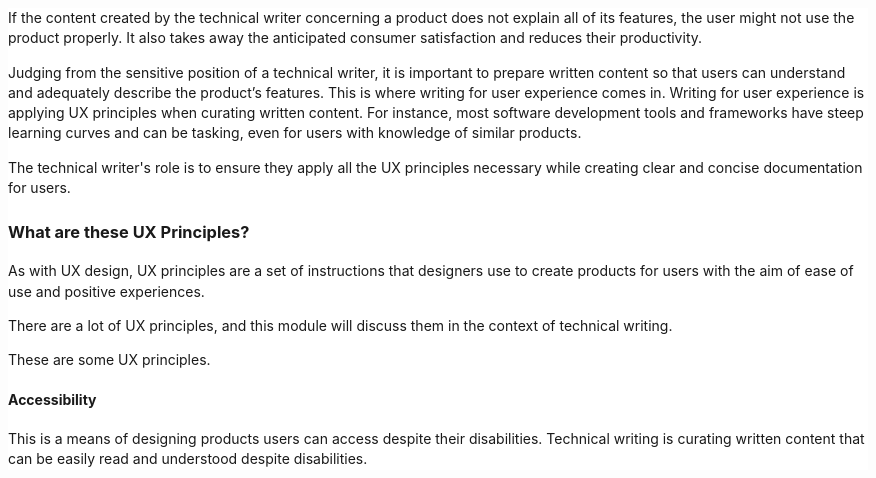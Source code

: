 

If the content created by the technical writer concerning a product does not explain all of its features, the user might not use the product properly. It also takes away the anticipated consumer satisfaction and reduces their productivity.








Judging from the sensitive position of a technical writer, it is important to prepare written content so that users can understand and adequately describe the product’s features. This is where writing for user experience comes in.
Writing for user experience is applying UX principles when curating written content.
For instance, most software development tools and frameworks have steep learning curves and can be tasking, even for users with knowledge of similar products.








The technical writer's role is to ensure they apply all the UX principles necessary while creating clear and concise documentation for users.








### What are these UX Principles?
As with UX design, UX principles are a set of instructions that designers use to create products for users with the aim of ease of use and positive experiences.








There are a lot of UX principles, and this module will discuss them in the context of technical writing.








These are some UX principles.








#### Accessibility
This is a means of designing products users can access despite their disabilities. Technical writing is curating written content that can be easily read and understood despite disabilities.



